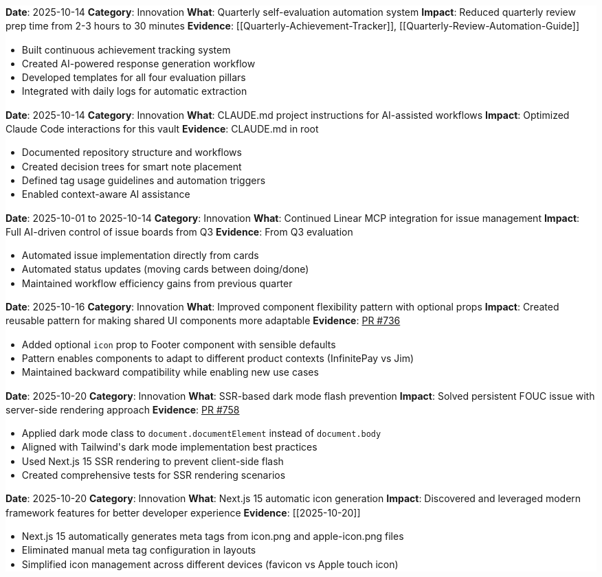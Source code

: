 **Date**: 2025-10-14
**Category**: Innovation
**What**: Quarterly self-evaluation automation system
**Impact**: Reduced quarterly review prep time from 2-3 hours to 30 minutes
**Evidence**: [[Quarterly-Achievement-Tracker]], [[Quarterly-Review-Automation-Guide]]
- Built continuous achievement tracking system
- Created AI-powered response generation workflow
- Developed templates for all four evaluation pillars
- Integrated with daily logs for automatic extraction

**Date**: 2025-10-14
**Category**: Innovation
**What**: CLAUDE.md project instructions for AI-assisted workflows
**Impact**: Optimized Claude Code interactions for this vault
**Evidence**: CLAUDE.md in root
- Documented repository structure and workflows
- Created decision trees for smart note placement
- Defined tag usage guidelines and automation triggers
- Enabled context-aware AI assistance

**Date**: 2025-10-01 to 2025-10-14
**Category**: Innovation
**What**: Continued Linear MCP integration for issue management
**Impact**: Full AI-driven control of issue boards from Q3
**Evidence**: From Q3 evaluation
- Automated issue implementation directly from cards
- Automated status updates (moving cards between doing/done)
- Maintained workflow efficiency gains from previous quarter

**Date**: 2025-10-16
**Category**: Innovation
**What**: Improved component flexibility pattern with optional props
**Impact**: Created reusable pattern for making shared UI components more adaptable
**Evidence**: [PR #736](https://github.com/cloudwalk/infinitepay-cnp-monorepo/pull/736)
- Added optional `icon` prop to Footer component with sensible defaults
- Pattern enables components to adapt to different product contexts (InfinitePay vs Jim)
- Maintained backward compatibility while enabling new use cases

**Date**: 2025-10-20
**Category**: Innovation
**What**: SSR-based dark mode flash prevention
**Impact**: Solved persistent FOUC issue with server-side rendering approach
**Evidence**: [PR #758](https://github.com/cloudwalk/infinitepay-cnp-monorepo/pull/758)
- Applied dark mode class to `document.documentElement` instead of `document.body`
- Aligned with Tailwind's dark mode implementation best practices
- Used Next.js 15 SSR rendering to prevent client-side flash
- Created comprehensive tests for SSR rendering scenarios

**Date**: 2025-10-20
**Category**: Innovation
**What**: Next.js 15 automatic icon generation
**Impact**: Discovered and leveraged modern framework features for better developer experience
**Evidence**: [[2025-10-20]]
- Next.js 15 automatically generates meta tags from icon.png and apple-icon.png files
- Eliminated manual meta tag configuration in layouts
- Simplified icon management across different devices (favicon vs Apple touch icon)
